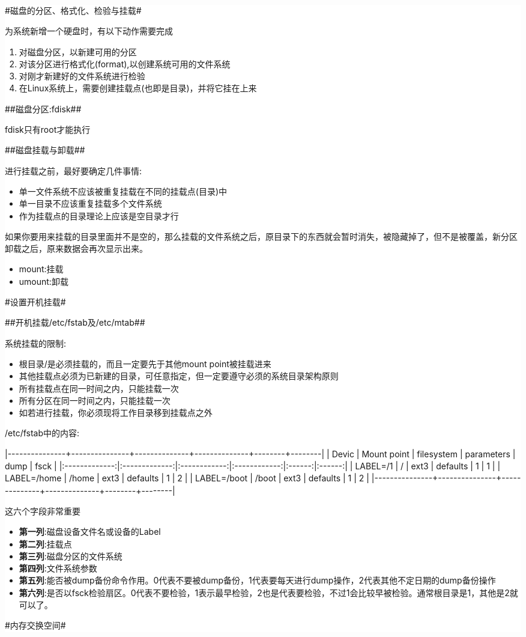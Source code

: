 #磁盘的分区、格式化、检验与挂载#

为系统新增一个硬盘时，有以下动作需要完成

1. 对磁盘分区，以新建可用的分区
2. 对该分区进行格式化(format),以创建系统可用的文件系统
3. 对刚才新建好的文件系统进行检验
4. 在Linux系统上，需要创建挂载点(也即是目录)，并将它挂在上来

##磁盘分区:fdisk##

fdisk只有root才能执行


##磁盘挂载与卸载##

进行挂载之前，最好要确定几件事情:

- 单一文件系统不应该被重复挂载在不同的挂载点(目录)中
- 单一目录不应该重复挂载多个文件系统
- 作为挂载点的目录理论上应该是空目录才行

如果你要用来挂载的目录里面并不是空的，那么挂载的文件系统之后，原目录下的东西就会暂时消失，被隐藏掉了，但不是被覆盖，新分区卸载之后，原来数据会再次显示出来。

- mount:挂载
- umount:卸载

#设置开机挂载#

##开机挂载/etc/fstab及/etc/mtab##

系统挂载的限制:

- 根目录/是必须挂载的，而且一定要先于其他mount point被挂载进来
- 其他挂载点必须为已新建的目录，可任意指定，但一定要遵守必须的系统目录架构原则
- 所有挂载点在同一时间之内，只能挂载一次
- 所有分区在同一时间之内，只能挂载一次
- 如若进行挂载，你必须现将工作目录移到挂载点之外

/etc/fstab中的内容:

|---------------+---------------+--------------+--------------+--------+--------|
|     Devic     |  Mount point  |  filesystem  |  parameters  |  dump  |  fsck  |
|:-------------:|:-------------:|:------------:|:------------:|:------:|:------:|
|  LABEL=/1     |      /        |    ext3      |  defaults    |   1    |   1    |
|  LABEL=/home  |      /home    |    ext3      |  defaults    |   1    |   2    |
|  LABEL=/boot  |      /boot    |    ext3      |  defaults    |   1    |   2    |
|---------------+---------------+--------------+--------------+--------+--------|

这六个字段非常重要

- **第一列**:磁盘设备文件名或设备的Label
- **第二列**:挂载点
- **第三列**:磁盘分区的文件系统
- **第四列**:文件系统参数
- **第五列**:能否被dump备份命令作用。0代表不要被dump备份，1代表要每天进行dump操作，2代表其他不定日期的dump备份操作
- **第六列**:是否以fsck检验扇区。0代表不要检验，1表示最早检验，2也是代表要检验，不过1会比较早被检验。通常根目录是1，其他是2就可以了。


#内存交换空间#
